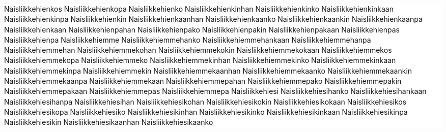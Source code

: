 Naisliikkehienkos
Naisliikkehienkopa
Naisliikkehienko
Naisliikkehienkinhan
Naisliikkehienkinko
Naisliikkehienkinkaan
Naisliikkehienkinpa
Naisliikkehienkin
Naisliikkehienkaanhan
Naisliikkehienkaanko
Naisliikkehienkaankin
Naisliikkehienkaanpa
Naisliikkehienkaan
Naisliikkehienpahan
Naisliikkehienpako
Naisliikkehienpakin
Naisliikkehienpakaan
Naisliikkehienpas
Naisliikkehienpa
Naisliikkehiemme
Naisliikkehiemmehanko
Naisliikkehiemmehankaan
Naisliikkehiemmehanpa
Naisliikkehiemmehan
Naisliikkehiemmekohan
Naisliikkehiemmekokin
Naisliikkehiemmekokaan
Naisliikkehiemmekos
Naisliikkehiemmekopa
Naisliikkehiemmeko
Naisliikkehiemmekinhan
Naisliikkehiemmekinko
Naisliikkehiemmekinkaan
Naisliikkehiemmekinpa
Naisliikkehiemmekin
Naisliikkehiemmekaanhan
Naisliikkehiemmekaanko
Naisliikkehiemmekaankin
Naisliikkehiemmekaanpa
Naisliikkehiemmekaan
Naisliikkehiemmepahan
Naisliikkehiemmepako
Naisliikkehiemmepakin
Naisliikkehiemmepakaan
Naisliikkehiemmepas
Naisliikkehiemmepa
Naisliikkehiesi
Naisliikkehiesihanko
Naisliikkehiesihankaan
Naisliikkehiesihanpa
Naisliikkehiesihan
Naisliikkehiesikohan
Naisliikkehiesikokin
Naisliikkehiesikokaan
Naisliikkehiesikos
Naisliikkehiesikopa
Naisliikkehiesiko
Naisliikkehiesikinhan
Naisliikkehiesikinko
Naisliikkehiesikinkaan
Naisliikkehiesikinpa
Naisliikkehiesikin
Naisliikkehiesikaanhan
Naisliikkehiesikaanko